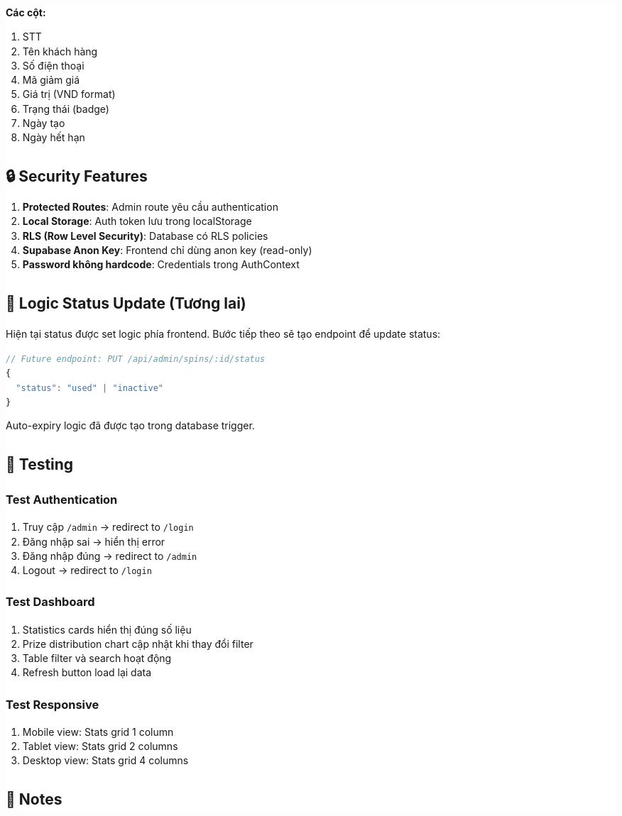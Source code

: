 **Các cột:**
1. STT
2. Tên khách hàng
3. Số điện thoại
4. Mã giảm giá
5. Giá trị (VND format)
6. Trạng thái (badge)
7. Ngày tạo
8. Ngày hết hạn

## 🔒 Security Features

1. **Protected Routes**: Admin route yêu cầu authentication
2. **Local Storage**: Auth token lưu trong localStorage
3. **RLS (Row Level Security)**: Database có RLS policies
4. **Supabase Anon Key**: Frontend chỉ dùng anon key (read-only)
5. **Password không hardcode**: Credentials trong AuthContext

## 🔄 Logic Status Update (Tương lai)

Hiện tại status được set logic phía frontend. Bước tiếp theo sẽ tạo endpoint để update status:

```typescript
// Future endpoint: PUT /api/admin/spins/:id/status
{
  "status": "used" | "inactive"
}
```

Auto-expiry logic đã được tạo trong database trigger.

## 🧪 Testing

### Test Authentication
1. Truy cập `/admin` → redirect to `/login`
2. Đăng nhập sai → hiển thị error
3. Đăng nhập đúng → redirect to `/admin`
4. Logout → redirect to `/login`

### Test Dashboard
1. Statistics cards hiển thị đúng số liệu
2. Prize distribution chart cập nhật khi thay đổi filter
3. Table filter và search hoạt động
4. Refresh button load lại data

### Test Responsive
1. Mobile view: Stats grid 1 column
2. Tablet view: Stats grid 2 columns
3. Desktop view: Stats grid 4 columns

## 📝 Notes
